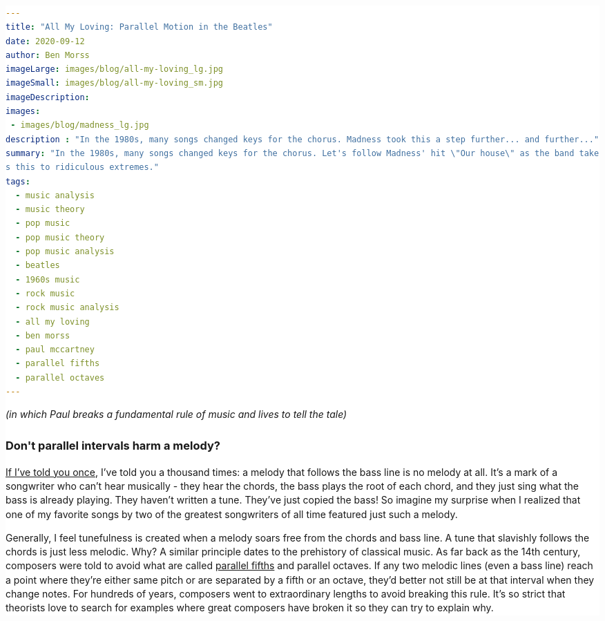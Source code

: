 ```yaml
---
title: "All My Loving: Parallel Motion in the Beatles"
date: 2020-09-12
author: Ben Morss
imageLarge: images/blog/all-my-loving_lg.jpg
imageSmall: images/blog/all-my-loving_sm.jpg
imageDescription: 
images: 
 - images/blog/madness_lg.jpg
description : "In the 1980s, many songs changed keys for the chorus. Madness took this a step further... and further..."
summary: "In the 1980s, many songs changed keys for the chorus. Let's follow Madness' hit \"Our house\" as the band takes this to ridiculous extremes."
tags:
  - music analysis
  - music theory
  - pop music
  - pop music theory
  - pop music analysis
  - beatles
  - 1960s music
  - rock music
  - rock music analysis
  - all my loving
  - ben morss
  - paul mccartney
  - parallel fifths
  - parallel octaves
---
```

*(in which Paul breaks a fundamental rule of music and lives to tell the tale)*

### Don't parallel intervals harm a melody?

[If I’ve told you once](/rock-theory/making-tunes-more-melodious/), I’ve told you a thousand times: a melody that follows the bass line is no melody at all.  It’s a mark of a songwriter who can’t hear musically - they hear the chords, the bass plays the root of each chord, and they just sing what the bass is already playing.  They haven’t written a tune.  They’ve just copied the bass!  So imagine my surprise when I realized that one of my favorite songs by two of the greatest songwriters of all time featured just such a melody.

Generally, I feel tunefulness is created when a melody soars free from the chords and bass line.  A tune that slavishly follows the chords is just less melodic.  Why?  A similar principle dates to the prehistory of classical music.  As far back as the 14th century, composers were told to avoid what are called [parallel fifths](http://en.wikipedia.org/wiki/Consecutive_fifths)
and parallel octaves.  If any two melodic lines (even a bass line) reach a point where they’re either same pitch or are separated by a fifth or an octave, they’d better not still be at that interval when they change notes.  For hundreds of years, composers went to extraordinary lengths to avoid breaking this rule.  It’s so strict that theorists love to search for examples where great composers have broken it so they can try to explain why.

